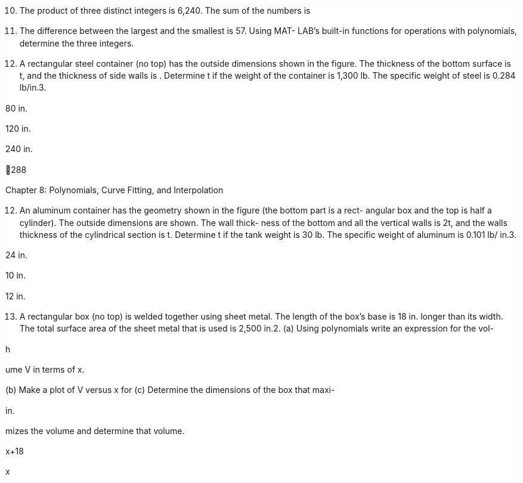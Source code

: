 10. The product of three distinct integers is 6,240. The sum of the numbers is
85. The difference between the largest and the smallest is 57. Using MAT-
LAB’s  built-in  functions  for  operations  with  polynomials,  determine  the
three integers.

11. A rectangular steel container (no top) has the
outside  dimensions  shown  in  the  figure.  The
thickness  of  the  bottom  surface  is  t,  and  the
thickness  of  side  walls  is
.  Determine  t  if
the  weight  of  the  container  is  1,300  lb.  The
specific weight of steel is 0.284 lb/in.3.

80 in.

120 in.

240 in.

288

Chapter 8: Polynomials, Curve Fitting, and Interpolation

12. An  aluminum  container  has  the  geometry
shown in the figure (the bottom part is a rect-
angular box and the top is half a cylinder). The
outside dimensions are shown. The wall thick-
ness of the bottom and all the vertical walls is
2t,  and  the  walls  thickness  of  the  cylindrical
section is t. Determine t if the tank weight is 30
lb. The specific weight of aluminum is 0.101 lb/
in.3.

24 in.

10 in.

12 in.

13. A  rectangular  box  (no  top)  is  welded  together  using
sheet metal. The length of the box’s base is 18 in. longer
than its width. The total surface area of the sheet metal
that is used is 2,500 in.2.
(a) Using polynomials write an expression for the vol-

h

ume V in terms of x.

(b) Make a plot of V versus x for
(c) Determine  the  dimensions  of  the  box  that  maxi-

in.

mizes the volume and determine that volume.

x+18

x
